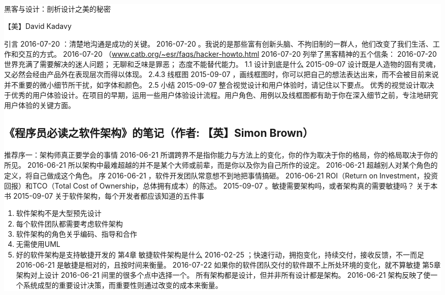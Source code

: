 黑客与设计：剖析设计之美的秘密

【美】David Kadavy

引言
2016-07-20
：清楚地沟通是成功的关键。
2016-07-20
。我说的是那些富有创新头脑、不拘旧制的一群人，他们改变了我们生活、工作和交互的方式。
2016-07-20
（www.catb.org/~esr/faqs/hacker-howto.html
2016-07-20
列举了黑客精神的五个信条：
2016-07-20
世界充满了需要解决的迷人问题；
无聊和乏味是罪恶；
态度不能替代能力。
1.1 设计到底是什么
2015-09-07
设计既是人造物的固有灵魂，又必然会经由产品外在表现层次而得以体现。
2.4.3 线框图
2015-09-07
，画线框图时，你可以把自己的想法表达出来，而不会被目前来说并不重要的微小细节所干扰，如字体和颜色。
2.5 小结
2015-09-07
整合视觉设计和用户体验时，请记住以下要点。
优秀的视觉设计取决于优秀的用户体验设计。在项目的早期，运用一些用户体验设计流程。用户角色、用例以及线框图都有助于你在深入细节之前，专注地研究用户体验的关键方面。
## 《程序员必读之软件架构》的笔记（作者: 【英】Simon Brown）
推荐序一：架构师真正要学会的事情
2016-06-21
所谓跨界不是指你能力与方法上的变化，你的作为取决于你的格局，你的格局取决于你的所见。
2016-06-21
所以架构中最难超越的并不是某个大师或前辈，而是你以及你为自己所作的设定。
2016-06-21
超越别人对某个角色的定义，将自己做成这个角色。
序
2016-06-21
，软件开发团队常意想不到地把事情搞砸。
2016-06-21
ROI（Return on Investment，投资回报）和TCO（Total Cost of Ownership，总体拥有成本）的陈述。
2015-09-07
。敏捷需要架构吗，或者架构真的需要敏捷吗？
关于本书
2015-09-07
关于软件架构，每个开发者都应该知道的五件事
1. 软件架构不是大型预先设计
2. 每个软件团队都需要考虑软件架构
3. 软件架构的角色关乎编码、指导和合作
4. 无需使用UML
5. 好的软件架构是支持敏捷开发的
第4章 敏捷软件架构是什么
2016-02-25
；快速行动，拥抱变化，持续交付，接收反馈，不一而足
2016-06-21
是敏捷是相对的，且按时间来衡量。
2016-07-22
如果你的软件团队交付的软件跟不上所处环境的变化，就不算敏捷
第5章 架构对上设计
2016-06-21
间里的很多个点中选择一个。
所有架构都是设计，但并非所有设计都是架构。
2016-06-21
架构反映了使一个系统成型的重要设计决策，而重要性则通过改变的成本来衡量。